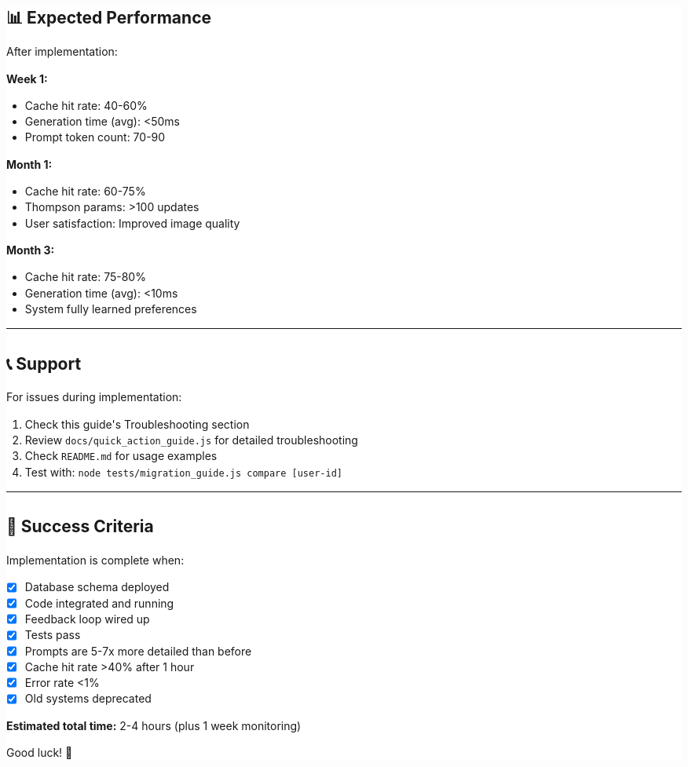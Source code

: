 ## 📊 Expected Performance

After implementation:

**Week 1:**
- Cache hit rate: 40-60%
- Generation time (avg): <50ms
- Prompt token count: 70-90

**Month 1:**
- Cache hit rate: 60-75%
- Thompson params: >100 updates
- User satisfaction: Improved image quality

**Month 3:**
- Cache hit rate: 75-80%
- Generation time (avg): <10ms
- System fully learned preferences

---

## 📞 Support

For issues during implementation:
1. Check this guide's Troubleshooting section
2. Review `docs/quick_action_guide.js` for detailed troubleshooting
3. Check `README.md` for usage examples
4. Test with: `node tests/migration_guide.js compare [user-id]`

---

## 🎯 Success Criteria

Implementation is complete when:
- [x] Database schema deployed
- [x] Code integrated and running
- [x] Feedback loop wired up
- [x] Tests pass
- [x] Prompts are 5-7x more detailed than before
- [x] Cache hit rate >40% after 1 hour
- [x] Error rate <1%
- [x] Old systems deprecated

**Estimated total time:** 2-4 hours (plus 1 week monitoring)

Good luck! 🚀
